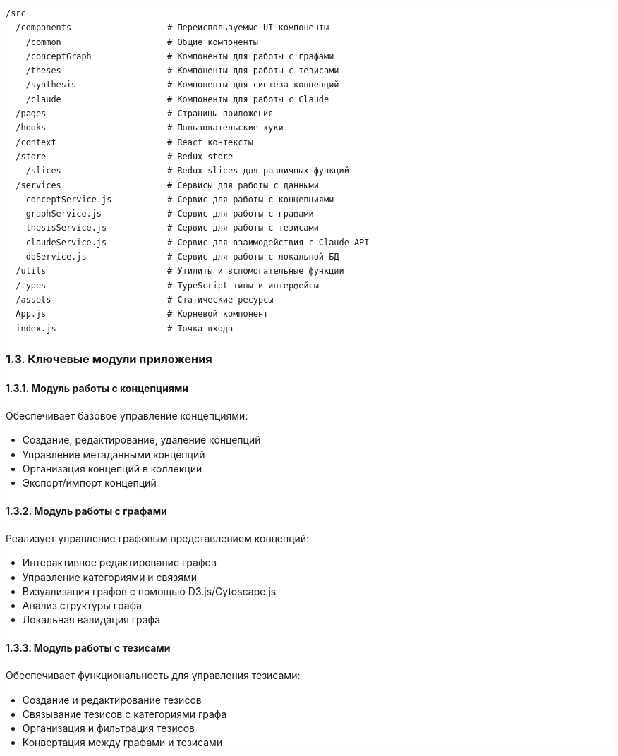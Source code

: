 ```
/src
  /components                   # Переиспользуемые UI-компоненты
    /common                     # Общие компоненты
    /conceptGraph               # Компоненты для работы с графами
    /theses                     # Компоненты для работы с тезисами
    /synthesis                  # Компоненты для синтеза концепций
    /claude                     # Компоненты для работы с Claude
  /pages                        # Страницы приложения
  /hooks                        # Пользовательские хуки
  /context                      # React контексты
  /store                        # Redux store
    /slices                     # Redux slices для различных функций
  /services                     # Сервисы для работы с данными
    conceptService.js           # Сервис для работы с концепциями
    graphService.js             # Сервис для работы с графами
    thesisService.js            # Сервис для работы с тезисами
    claudeService.js            # Сервис для взаимодействия с Claude API
    dbService.js                # Сервис для работы с локальной БД
  /utils                        # Утилиты и вспомогательные функции
  /types                        # TypeScript типы и интерфейсы
  /assets                       # Статические ресурсы
  App.js                        # Корневой компонент
  index.js                      # Точка входа
```

### 1.3. Ключевые модули приложения

#### 1.3.1. Модуль работы с концепциями

Обеспечивает базовое управление концепциями:
- Создание, редактирование, удаление концепций
- Управление метаданными концепций
- Организация концепций в коллекции
- Экспорт/импорт концепций

#### 1.3.2. Модуль работы с графами

Реализует управление графовым представлением концепций:
- Интерактивное редактирование графов
- Управление категориями и связями
- Визуализация графов с помощью D3.js/Cytoscape.js
- Анализ структуры графа
- Локальная валидация графа

#### 1.3.3. Модуль работы с тезисами

Обеспечивает функциональность для управления тезисами:
- Создание и редактирование тезисов
- Связывание тезисов с категориями графа
- Организация и фильтрация тезисов
- Конвертация между графами и тезисами
